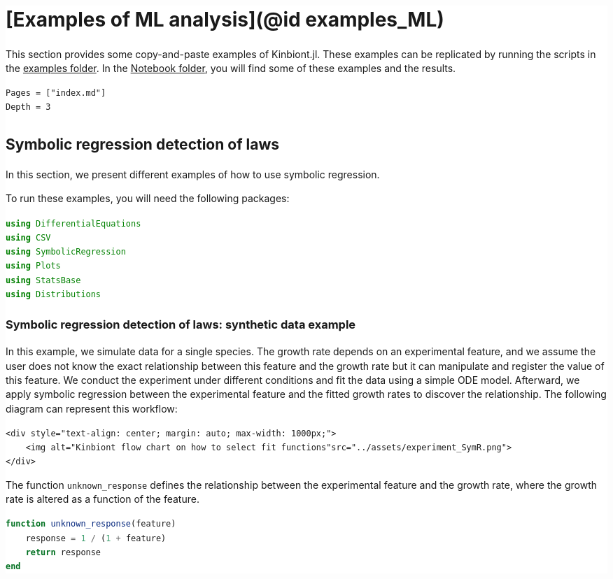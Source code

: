 # [Examples of ML analysis](@id examples_ML)

This section provides some copy-and-paste examples of Kinbiont.jl.
 These examples can be replicated by running the scripts in the [examples folder](https://github.com/pinheiroGroup/Kinbiont.jl/tree/main/Example_scripts). 
In the [Notebook folder](https://github.com/pinheiroGroup/Kinbiont.jl/tree/main/Notebook_examples), you will find some of these examples and the results.

```@contents
Pages = ["index.md"]
Depth = 3
```

## Symbolic regression detection of laws

In this section, we present different examples of how to use symbolic regression.

To run these examples, you will need the following packages:

```julia
using DifferentialEquations
using CSV
using SymbolicRegression
using Plots
using StatsBase
using Distributions
```
### Symbolic regression detection of laws: synthetic data example

In this example, we simulate data for a single species. The growth rate depends on an experimental feature, and we assume the user does not know the exact relationship between this feature and the growth rate but it can manipulate and register the value of this feature.
We conduct the experiment under different conditions and fit the data using a simple ODE model.
Afterward, we apply symbolic regression between the experimental feature and the fitted growth rates to discover the relationship.
The following diagram can represent this workflow:


```@raw html
<div style="text-align: center; margin: auto; max-width: 1000px;">
    <img alt="Kinbiont flow chart on how to select fit functions"src="../assets/experiment_SymR.png">
</div>
```

The function `unknown_response` defines the relationship between the experimental feature and the growth rate, where the growth rate is altered as a function of the feature.

```julia
function unknown_response(feature)
    response = 1 / (1 + feature)
    return response
end
```
